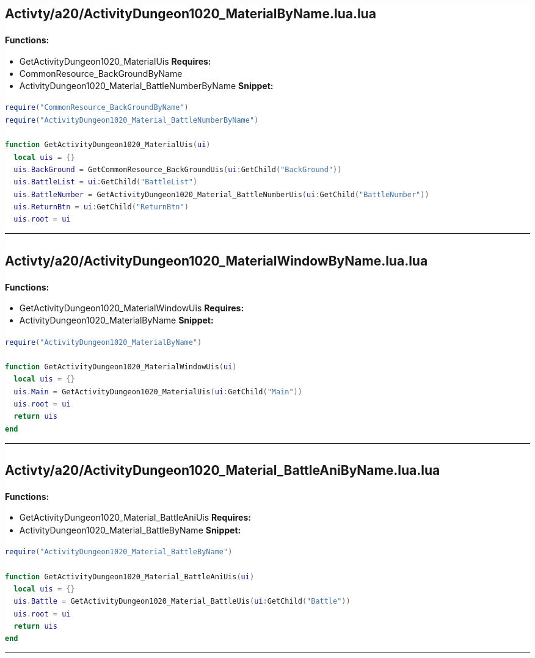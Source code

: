 
## Activty/a20/ActivityDungeon1020_MaterialByName.lua.lua
**Functions:**
- GetActivityDungeon1020_MaterialUis
**Requires:**
- CommonResource_BackGroundByName
- ActivityDungeon1020_Material_BattleNumberByName
**Snippet:**
```lua
require("CommonResource_BackGroundByName")
require("ActivityDungeon1020_Material_BattleNumberByName")

function GetActivityDungeon1020_MaterialUis(ui)
  local uis = {}
  uis.BackGround = GetCommonResource_BackGroundUis(ui:GetChild("BackGround"))
  uis.BattleList = ui:GetChild("BattleList")
  uis.BattleNumber = GetActivityDungeon1020_Material_BattleNumberUis(ui:GetChild("BattleNumber"))
  uis.ReturnBtn = ui:GetChild("ReturnBtn")
  uis.root = ui
```

---

## Activty/a20/ActivityDungeon1020_MaterialWindowByName.lua.lua
**Functions:**
- GetActivityDungeon1020_MaterialWindowUis
**Requires:**
- ActivityDungeon1020_MaterialByName
**Snippet:**
```lua
require("ActivityDungeon1020_MaterialByName")

function GetActivityDungeon1020_MaterialWindowUis(ui)
  local uis = {}
  uis.Main = GetActivityDungeon1020_MaterialUis(ui:GetChild("Main"))
  uis.root = ui
  return uis
end
```

---

## Activty/a20/ActivityDungeon1020_Material_BattleAniByName.lua.lua
**Functions:**
- GetActivityDungeon1020_Material_BattleAniUis
**Requires:**
- ActivityDungeon1020_Material_BattleByName
**Snippet:**
```lua
require("ActivityDungeon1020_Material_BattleByName")

function GetActivityDungeon1020_Material_BattleAniUis(ui)
  local uis = {}
  uis.Battle = GetActivityDungeon1020_Material_BattleUis(ui:GetChild("Battle"))
  uis.root = ui
  return uis
end
```

---